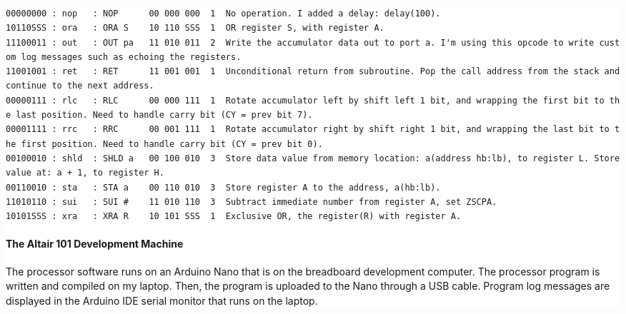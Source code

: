 ````
00000000 : nop   : NOP      00 000 000  1  No operation. I added a delay: delay(100).
10110SSS : ora   : ORA S    10 110 SSS  1  OR register S, with register A.
11100011 : out   : OUT pa   11 010 011  2  Write the accumulator data out to port a. I'm using this opcode to write custom log messages such as echoing the registers.
11001001 : ret   : RET      11 001 001  1  Unconditional return from subroutine. Pop the call address from the stack and continue to the next address.
00000111 : rlc   : RLC      00 000 111  1  Rotate accumulator left by shift left 1 bit, and wrapping the first bit to the last position. Need to handle carry bit (CY = prev bit 7).
00001111 : rrc   : RRC      00 001 111  1  Rotate accumulator right by shift right 1 bit, and wrapping the last bit to the first position. Need to handle carry bit (CY = prev bit 0).
00100010 : shld  : SHLD a   00 100 010  3  Store data value from memory location: a(address hb:lb), to register L. Store value at: a + 1, to register H.
00110010 : sta   : STA a    00 110 010  3  Store register A to the address, a(hb:lb).
11010110 : sui   : SUI #    11 010 110  3  Subtract immediate number from register A, set ZSCPA.
10101SSS : xra   : XRA R    10 101 SSS  1  Exclusive OR, the register(R) with register A.
````
#### The Altair 101 Development Machine

The processor software runs on an Arduino Nano that is on the breadboard development computer.
The processor program is written and compiled on my laptop.
Then, the program is uploaded to the Nano through a USB cable.
Program log messages are displayed in the Arduino IDE serial monitor that runs on the laptop.
